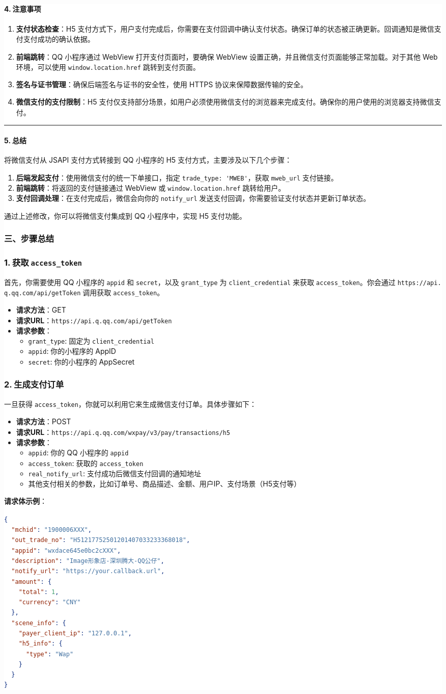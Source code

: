 #### 4. **注意事项**

1. **支付状态检查**：H5 支付方式下，用户支付完成后，你需要在支付回调中确认支付状态。确保订单的状态被正确更新。回调通知是微信支付支付成功的确认依据。

2. **前端跳转**：QQ 小程序通过 WebView 打开支付页面时，要确保 WebView 设置正确，并且微信支付页面能够正常加载。对于其他 Web 环境，可以使用 `window.location.href` 跳转到支付页面。

3. **签名与证书管理**：确保后端签名与证书的安全性，使用 HTTPS 协议来保障数据传输的安全。

4. **微信支付的支付限制**：H5 支付仅支持部分场景，如用户必须使用微信支付的浏览器来完成支付。确保你的用户使用的浏览器支持微信支付。

---

#### 5. **总结**

将微信支付从 JSAPI 支付方式转接到 QQ 小程序的 H5 支付方式，主要涉及以下几个步骤：

1. **后端发起支付**：使用微信支付的统一下单接口，指定 `trade_type: 'MWEB'`，获取 `mweb_url` 支付链接。
2. **前端跳转**：将返回的支付链接通过 WebView 或 `window.location.href` 跳转给用户。
3. **支付回调处理**：在支付完成后，微信会向你的 `notify_url` 发送支付回调，你需要验证支付状态并更新订单状态。

通过上述修改，你可以将微信支付集成到 QQ 小程序中，实现 H5 支付功能。


### 三、步骤总结
### 1. 获取 `access_token`
首先，你需要使用 QQ 小程序的 `appid` 和 `secret`，以及 `grant_type` 为 `client_credential` 来获取 `access_token`。你会通过 `https://api.q.qq.com/api/getToken` 调用获取 `access_token`。

- **请求方法**：GET
- **请求URL**：`https://api.q.qq.com/api/getToken`
- **请求参数**：
  - `grant_type`: 固定为 `client_credential`
  - `appid`: 你的小程序的 AppID
  - `secret`: 你的小程序的 AppSecret

### 2. 生成支付订单
一旦获得 `access_token`，你就可以利用它来生成微信支付订单。具体步骤如下：

- **请求方法**：POST
- **请求URL**：`https://api.q.qq.com/wxpay/v3/pay/transactions/h5`
- **请求参数**：
  - `appid`: 你的 QQ 小程序的 `appid`
  - `access_token`: 获取的 `access_token`
  - `real_notify_url`: 支付成功后微信支付回调的通知地址
  - 其他支付相关的参数，比如订单号、商品描述、金额、用户IP、支付场景（H5支付等）

**请求体示例**：
```json
{
  "mchid": "1900006XXX",
  "out_trade_no": "H51217752501201407033233368018",
  "appid": "wxdace645e0bc2cXXX",
  "description": "Image形象店-深圳腾大-QQ公仔",
  "notify_url": "https://your.callback.url",
  "amount": {
    "total": 1,
    "currency": "CNY"
  },
  "scene_info": {
    "payer_client_ip": "127.0.0.1",
    "h5_info": {
      "type": "Wap"
    }
  }
}
```
